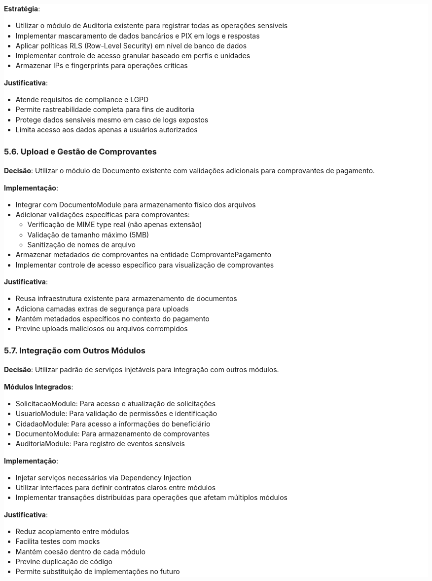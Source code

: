 **Estratégia**:
- Utilizar o módulo de Auditoria existente para registrar todas as operações sensíveis
- Implementar mascaramento de dados bancários e PIX em logs e respostas
- Aplicar políticas RLS (Row-Level Security) em nível de banco de dados
- Implementar controle de acesso granular baseado em perfis e unidades
- Armazenar IPs e fingerprints para operações críticas

**Justificativa**:
- Atende requisitos de compliance e LGPD
- Permite rastreabilidade completa para fins de auditoria
- Protege dados sensíveis mesmo em caso de logs expostos
- Limita acesso aos dados apenas a usuários autorizados

### 5.6. Upload e Gestão de Comprovantes
**Decisão**: Utilizar o módulo de Documento existente com validações adicionais para comprovantes de pagamento.

**Implementação**:
- Integrar com DocumentoModule para armazenamento físico dos arquivos
- Adicionar validações específicas para comprovantes:
  - Verificação de MIME type real (não apenas extensão)
  - Validação de tamanho máximo (5MB)
  - Sanitização de nomes de arquivo
- Armazenar metadados de comprovantes na entidade ComprovantePagamento
- Implementar controle de acesso específico para visualização de comprovantes

**Justificativa**:
- Reusa infraestrutura existente para armazenamento de documentos
- Adiciona camadas extras de segurança para uploads
- Mantém metadados específicos no contexto do pagamento
- Previne uploads maliciosos ou arquivos corrompidos

### 5.7. Integração com Outros Módulos
**Decisão**: Utilizar padrão de serviços injetáveis para integração com outros módulos.

**Módulos Integrados**:
- SolicitacaoModule: Para acesso e atualização de solicitações
- UsuarioModule: Para validação de permissões e identificação
- CidadaoModule: Para acesso a informações do beneficiário
- DocumentoModule: Para armazenamento de comprovantes
- AuditoriaModule: Para registro de eventos sensíveis

**Implementação**:
- Injetar serviços necessários via Dependency Injection
- Utilizar interfaces para definir contratos claros entre módulos
- Implementar transações distribuídas para operações que afetam múltiplos módulos

**Justificativa**:
- Reduz acoplamento entre módulos
- Facilita testes com mocks
- Mantém coesão dentro de cada módulo
- Previne duplicação de código
- Permite substituição de implementações no futuro
